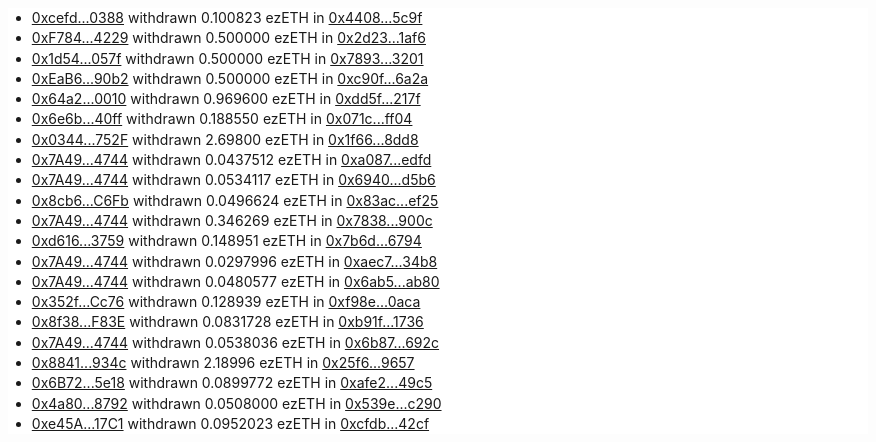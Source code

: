 - [0xcefd...0388](https://etherscan.io/address/0xcefd48fE909d7A4e729B0B53321fe3DC95a10388) withdrawn 0.100823 ezETH in [0x4408...5c9f](https://etherscan.io/tx/0xcefd48fE909d7A4e729B0B53321fe3DC95a10388)
- [0xF784...4229](https://etherscan.io/address/0xF784Cb03858898E5D81091aB080a701b70944229) withdrawn 0.500000 ezETH in [0x2d23...1af6](https://etherscan.io/tx/0xF784Cb03858898E5D81091aB080a701b70944229)
- [0x1d54...057f](https://etherscan.io/address/0x1d542bA81D02544a66D38330d773B97038A6057f) withdrawn 0.500000 ezETH in [0x7893...3201](https://etherscan.io/tx/0x1d542bA81D02544a66D38330d773B97038A6057f)
- [0xEaB6...90b2](https://etherscan.io/address/0xEaB69D4C5224332535d151D0D0dCA84720A390b2) withdrawn 0.500000 ezETH in [0xc90f...6a2a](https://etherscan.io/tx/0xEaB69D4C5224332535d151D0D0dCA84720A390b2)
- [0x64a2...0010](https://etherscan.io/address/0x64a20a45187ef620B79FebDdDC1e3fC8d5900010) withdrawn 0.969600 ezETH in [0xdd5f...217f](https://etherscan.io/tx/0x64a20a45187ef620B79FebDdDC1e3fC8d5900010)
- [0x6e6b...40ff](https://etherscan.io/address/0x6e6b7aC25A7137DF2f983cFC409BCed4102C40ff) withdrawn 0.188550 ezETH in [0x071c...ff04](https://etherscan.io/tx/0x6e6b7aC25A7137DF2f983cFC409BCed4102C40ff)
- [0x0344...752F](https://etherscan.io/address/0x0344Cb83c3655EF501f844b84E0904AF864c752F) withdrawn 2.69800 ezETH in [0x1f66...8dd8](https://etherscan.io/tx/0x0344Cb83c3655EF501f844b84E0904AF864c752F)
- [0x7A49...4744](https://etherscan.io/address/0x7A493Be5c2ce014cD049Bf178a1ac0Db1B434744) withdrawn 0.0437512 ezETH in [0xa087...edfd](https://etherscan.io/tx/0x7A493Be5c2ce014cD049Bf178a1ac0Db1B434744)
- [0x7A49...4744](https://etherscan.io/address/0x7A493Be5c2ce014cD049Bf178a1ac0Db1B434744) withdrawn 0.0534117 ezETH in [0x6940...d5b6](https://etherscan.io/tx/0x7A493Be5c2ce014cD049Bf178a1ac0Db1B434744)
- [0x8cb6...C6Fb](https://etherscan.io/address/0x8cb63Ef92C592CF254190d9A36c8878B7a18C6Fb) withdrawn 0.0496624 ezETH in [0x83ac...ef25](https://etherscan.io/tx/0x8cb63Ef92C592CF254190d9A36c8878B7a18C6Fb)
- [0x7A49...4744](https://etherscan.io/address/0x7A493Be5c2ce014cD049Bf178a1ac0Db1B434744) withdrawn 0.346269 ezETH in [0x7838...900c](https://etherscan.io/tx/0x7A493Be5c2ce014cD049Bf178a1ac0Db1B434744)
- [0xd616...3759](https://etherscan.io/address/0xd6162846564A4f369Ae317D4D8e2C55674a73759) withdrawn 0.148951 ezETH in [0x7b6d...6794](https://etherscan.io/tx/0xd6162846564A4f369Ae317D4D8e2C55674a73759)
- [0x7A49...4744](https://etherscan.io/address/0x7A493Be5c2ce014cD049Bf178a1ac0Db1B434744) withdrawn 0.0297996 ezETH in [0xaec7...34b8](https://etherscan.io/tx/0x7A493Be5c2ce014cD049Bf178a1ac0Db1B434744)
- [0x7A49...4744](https://etherscan.io/address/0x7A493Be5c2ce014cD049Bf178a1ac0Db1B434744) withdrawn 0.0480577 ezETH in [0x6ab5...ab80](https://etherscan.io/tx/0x7A493Be5c2ce014cD049Bf178a1ac0Db1B434744)
- [0x352f...Cc76](https://etherscan.io/address/0x352ff538750795b58172bA3279cd45ccea5eCc76) withdrawn 0.128939 ezETH in [0xf98e...0aca](https://etherscan.io/tx/0x352ff538750795b58172bA3279cd45ccea5eCc76)
- [0x8f38...F83E](https://etherscan.io/address/0x8f3804ED1B0326339B58c45e370375638468F83E) withdrawn 0.0831728 ezETH in [0xb91f...1736](https://etherscan.io/tx/0x8f3804ED1B0326339B58c45e370375638468F83E)
- [0x7A49...4744](https://etherscan.io/address/0x7A493Be5c2ce014cD049Bf178a1ac0Db1B434744) withdrawn 0.0538036 ezETH in [0x6b87...692c](https://etherscan.io/tx/0x7A493Be5c2ce014cD049Bf178a1ac0Db1B434744)
- [0x8841...934c](https://etherscan.io/address/0x8841af7caca531A586ccF3108a179eB5adD8934c) withdrawn 2.18996 ezETH in [0x25f6...9657](https://etherscan.io/tx/0x8841af7caca531A586ccF3108a179eB5adD8934c)
- [0x6B72...5e18](https://etherscan.io/address/0x6B7262A5733302D0Ea5de47842E07A390b2f5e18) withdrawn 0.0899772 ezETH in [0xafe2...49c5](https://etherscan.io/tx/0x6B7262A5733302D0Ea5de47842E07A390b2f5e18)
- [0x4a80...8792](https://etherscan.io/address/0x4a8025B8E67b832a5008c5F52c3927970D838792) withdrawn 0.0508000 ezETH in [0x539e...c290](https://etherscan.io/tx/0x4a8025B8E67b832a5008c5F52c3927970D838792)
- [0xe45A...17C1](https://etherscan.io/address/0xe45AC287CC95BAb1D4a5E7372dcEb8f46d3717C1) withdrawn 0.0952023 ezETH in [0xcfdb...42cf](https://etherscan.io/tx/0xe45AC287CC95BAb1D4a5E7372dcEb8f46d3717C1)